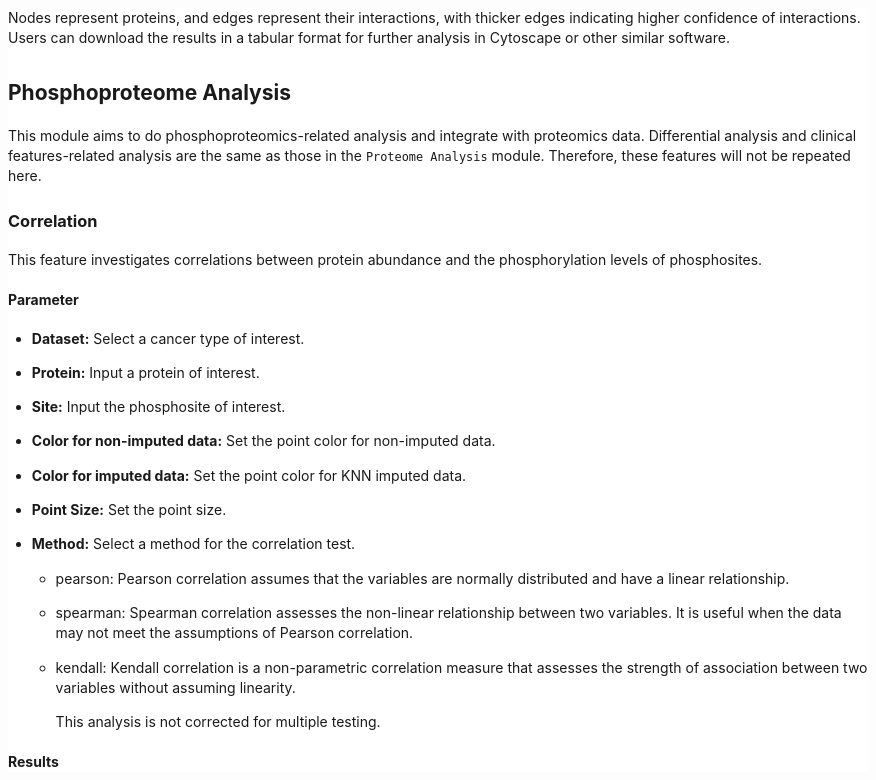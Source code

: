 Nodes represent proteins, and edges represent their interactions, with thicker edges indicating higher confidence of interactions. Users can download the results in a tabular format for further analysis in Cytoscape or other similar software.

## Phosphoproteome Analysis

This module aims to do phosphoproteomics-related analysis and integrate with proteomics data. Differential analysis and clinical features-related analysis are the same as those in the  `Proteome Analysis` module. Therefore, these features will not be repeated  here. 

### Correlation

This feature investigates correlations between protein abundance and the phosphorylation levels of phosphosites.

#### Parameter

- **Dataset:** Select a cancer type of interest.

- **Protein:** Input a protein of interest. 

- **Site:** Input the phosphosite of interest.

- **Color for non-imputed data:** Set the point color for non-imputed data.

- **Color for imputed data:** Set the point color for KNN imputed data.

- **Point Size:** Set the point size.

- **Method:** Select a method for the correlation test.

  - pearson: Pearson correlation assumes that the variables are normally distributed and have a linear relationship.

  - spearman: Spearman correlation assesses the non-linear relationship between two variables. It is useful when the data may not meet the assumptions of Pearson correlation.

  - kendall:  Kendall correlation is a non-parametric correlation measure that assesses the strength of association between two variables without assuming linearity. 

    This analysis is not corrected for multiple testing.

#### Results
